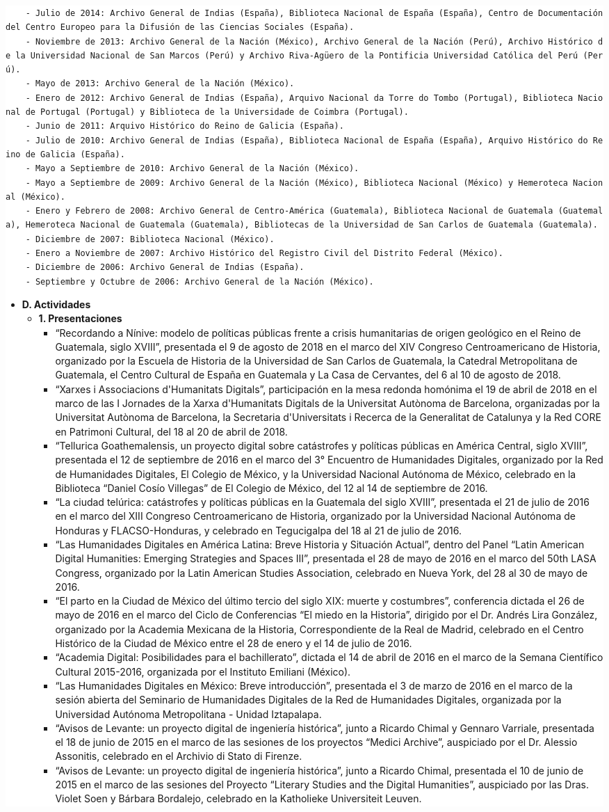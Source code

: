         - Julio de 2014: Archivo General de Indias (España), Biblioteca Nacional de España (España), Centro de Documentación del Centro Europeo para la Difusión de las Ciencias Sociales (España).
        - Noviembre de 2013: Archivo General de la Nación (México), Archivo General de la Nación (Perú), Archivo Histórico de la Universidad Nacional de San Marcos (Perú) y Archivo Riva-Agüero de la Pontificia Universidad Católica del Perú (Perú).
        - Mayo de 2013: Archivo General de la Nación (México).
        - Enero de 2012: Archivo General de Indias (España), Arquivo Nacional da Torre do Tombo (Portugal), Biblioteca Nacional de Portugal (Portugal) y Biblioteca de la Universidade de Coimbra (Portugal).
        - Junio de 2011: Arquivo Histórico do Reino de Galicia (España).
        - Julio de 2010: Archivo General de Indias (España), Biblioteca Nacional de España (España), Arquivo Histórico do Reino de Galicia (España).
        - Mayo a Septiembre de 2010: Archivo General de la Nación (México).
        - Mayo a Septiembre de 2009: Archivo General de la Nación (México), Biblioteca Nacional (México) y Hemeroteca Nacional (México).
        - Enero y Febrero de 2008: Archivo General de Centro-América (Guatemala), Biblioteca Nacional de Guatemala (Guatemala), Hemeroteca Nacional de Guatemala (Guatemala), Bibliotecas de la Universidad de San Carlos de Guatemala (Guatemala).
        - Diciembre de 2007: Biblioteca Nacional (México).
        - Enero a Noviembre de 2007: Archivo Histórico del Registro Civil del Distrito Federal (México).
        - Diciembre de 2006: Archivo General de Indias (España).
        - Septiembre y Octubre de 2006: Archivo General de la Nación (México).
- **D. Actividades**
    - **1. Presentaciones**
        - “Recordando a Nínive: modelo de políticas públicas frente a crisis humanitarias de origen geológico en el Reino de Guatemala, siglo XVIII”, presentada el 9 de agosto de 2018 en el marco del XIV Congreso Centroamericano de Historia, organizado por la Escuela de Historia de la Universidad de San Carlos de Guatemala, la Catedral Metropolitana de Guatemala, el Centro Cultural de España en Guatemala y La Casa de Cervantes, del 6 al 10 de agosto de 2018.
        - “Xarxes i Associacions d'Humanitats Digitals”, participación en la mesa redonda homónima el 19 de abril de 2018 en el marco de las I Jornades de la Xarxa d'Humanitats Digitals de la Universitat Autònoma de Barcelona, organizadas por la Universitat Autònoma de Barcelona, la Secretaria d'Universitats i Recerca de la Generalitat de Catalunya y la Red CORE en Patrimoni Cultural, del 18 al 20 de abril de 2018.
        - “Tellurica Goathemalensis, un proyecto digital sobre catástrofes y políticas públicas en América Central, siglo XVIII”, presentada el 12 de septiembre de 2016 en el marco del 3° Encuentro de Humanidades Digitales, organizado por la Red de Humanidades Digitales, El Colegio de México, y la Universidad Nacional Autónoma de México, celebrado en la Biblioteca “Daniel Cosío Villegas” de El Colegio de México, del 12 al 14 de septiembre de 2016.
        - “La ciudad telúrica: catástrofes y políticas públicas en la Guatemala del siglo XVIII”, presentada el 21 de julio de 2016 en el marco del XIII Congreso Centroamericano de Historia, organizado por la Universidad Nacional Autónoma de Honduras y FLACSO-Honduras, y celebrado en Tegucigalpa del 18 al 21 de julio de 2016.
        - “Las Humanidades Digitales en América Latina: Breve Historia y Situación Actual”, dentro del Panel “Latin American Digital Humanities: Emerging Strategies and Spaces III”, presentada el 28 de mayo de 2016 en el marco del 50th LASA Congress, organizado por la Latin American Studies Association, celebrado en Nueva York, del 28 al 30 de mayo de 2016.
        - “El parto en la Ciudad de México del último tercio del siglo XIX: muerte y costumbres”, conferencia dictada el 26 de mayo de 2016 en el marco del Ciclo de Conferencias “El miedo en la Historia”, dirigido por el Dr. Andrés Lira González, organizado por la Academia Mexicana de la Historia, Correspondiente de la Real de Madrid, celebrado en el Centro Histórico de la Ciudad de México entre el 28 de enero y el 14 de julio de 2016.
        - “Academia Digital: Posibilidades para el bachillerato”, dictada el 14 de abril de 2016 en el marco de la Semana Científico Cultural 2015-2016, organizada por el Instituto Emiliani (México).
        - “Las Humanidades Digitales en México: Breve introducción”, presentada el 3 de marzo de 2016 en el marco de la sesión abierta del Seminario de Humanidades Digitales de la Red de Humanidades Digitales, organizada por la Universidad Autónoma Metropolitana - Unidad Iztapalapa.
        - “Avisos de Levante: un proyecto digital de ingeniería histórica”, junto a Ricardo Chimal y Gennaro Varriale, presentada el 18 de junio de 2015 en el marco de las sesiones de los proyectos “Medici Archive”, auspiciado por el Dr. Alessio Assonitis, celebrado en el Archivio di Stato di Firenze.
        - “Avisos de Levante: un proyecto digital de ingeniería histórica”, junto a Ricardo Chimal, presentada el 10 de junio de 2015 en el marco de las sesiones del Proyecto “Literary Studies and the Digital Humanities”, auspiciado por las Dras. Violet Soen y Bárbara Bordalejo, celebrado en la Katholieke Universiteit Leuven.